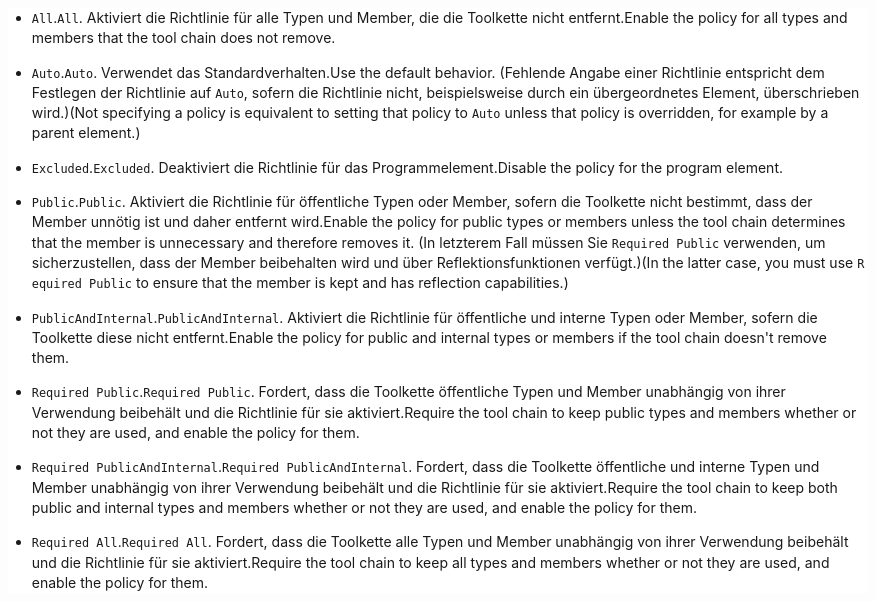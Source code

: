 - <span data-ttu-id="f5cf9-209">`All`.</span><span class="sxs-lookup"><span data-stu-id="f5cf9-209">`All`.</span></span> <span data-ttu-id="f5cf9-210">Aktiviert die Richtlinie für alle Typen und Member, die die Toolkette nicht entfernt.</span><span class="sxs-lookup"><span data-stu-id="f5cf9-210">Enable the policy for all types and members that the tool chain does not remove.</span></span>

- <span data-ttu-id="f5cf9-211">`Auto`.</span><span class="sxs-lookup"><span data-stu-id="f5cf9-211">`Auto`.</span></span> <span data-ttu-id="f5cf9-212">Verwendet das Standardverhalten.</span><span class="sxs-lookup"><span data-stu-id="f5cf9-212">Use the default behavior.</span></span> <span data-ttu-id="f5cf9-213">(Fehlende Angabe einer Richtlinie entspricht dem Festlegen der Richtlinie auf `Auto`, sofern die Richtlinie nicht, beispielsweise durch ein übergeordnetes Element, überschrieben wird.)</span><span class="sxs-lookup"><span data-stu-id="f5cf9-213">(Not specifying a policy is equivalent to setting that policy to `Auto` unless that policy is overridden, for example by a parent element.)</span></span>

- <span data-ttu-id="f5cf9-214">`Excluded`.</span><span class="sxs-lookup"><span data-stu-id="f5cf9-214">`Excluded`.</span></span> <span data-ttu-id="f5cf9-215">Deaktiviert die Richtlinie für das Programmelement.</span><span class="sxs-lookup"><span data-stu-id="f5cf9-215">Disable the policy for the program element.</span></span>

- <span data-ttu-id="f5cf9-216">`Public`.</span><span class="sxs-lookup"><span data-stu-id="f5cf9-216">`Public`.</span></span> <span data-ttu-id="f5cf9-217">Aktiviert die Richtlinie für öffentliche Typen oder Member, sofern die Toolkette nicht bestimmt, dass der Member unnötig ist und daher entfernt wird.</span><span class="sxs-lookup"><span data-stu-id="f5cf9-217">Enable the policy for public types or members unless the tool chain determines that the member is unnecessary and therefore removes it.</span></span> <span data-ttu-id="f5cf9-218">(In letzterem Fall müssen Sie `Required Public` verwenden, um sicherzustellen, dass der Member beibehalten wird und über Reflektionsfunktionen verfügt.)</span><span class="sxs-lookup"><span data-stu-id="f5cf9-218">(In the latter case, you must use `Required Public` to ensure that the member is kept and has reflection capabilities.)</span></span>

- <span data-ttu-id="f5cf9-219">`PublicAndInternal`.</span><span class="sxs-lookup"><span data-stu-id="f5cf9-219">`PublicAndInternal`.</span></span> <span data-ttu-id="f5cf9-220">Aktiviert die Richtlinie für öffentliche und interne Typen oder Member, sofern die Toolkette diese nicht entfernt.</span><span class="sxs-lookup"><span data-stu-id="f5cf9-220">Enable the policy for public and internal types or members if the tool chain doesn't remove them.</span></span>

- <span data-ttu-id="f5cf9-221">`Required Public`.</span><span class="sxs-lookup"><span data-stu-id="f5cf9-221">`Required Public`.</span></span> <span data-ttu-id="f5cf9-222">Fordert, dass die Toolkette öffentliche Typen und Member unabhängig von ihrer Verwendung beibehält und die Richtlinie für sie aktiviert.</span><span class="sxs-lookup"><span data-stu-id="f5cf9-222">Require the tool chain to keep public types and members whether or not they are used, and enable the policy for them.</span></span>

- <span data-ttu-id="f5cf9-223">`Required PublicAndInternal`.</span><span class="sxs-lookup"><span data-stu-id="f5cf9-223">`Required PublicAndInternal`.</span></span> <span data-ttu-id="f5cf9-224">Fordert, dass die Toolkette öffentliche und interne Typen und Member unabhängig von ihrer Verwendung beibehält und die Richtlinie für sie aktiviert.</span><span class="sxs-lookup"><span data-stu-id="f5cf9-224">Require the tool chain to keep both public and internal types and members whether or not they are used, and enable the policy for them.</span></span>

- <span data-ttu-id="f5cf9-225">`Required All`.</span><span class="sxs-lookup"><span data-stu-id="f5cf9-225">`Required All`.</span></span> <span data-ttu-id="f5cf9-226">Fordert, dass die Toolkette alle Typen und Member unabhängig von ihrer Verwendung beibehält und die Richtlinie für sie aktiviert.</span><span class="sxs-lookup"><span data-stu-id="f5cf9-226">Require the tool chain to keep all types and members whether or not they are used, and enable the policy for them.</span></span>
